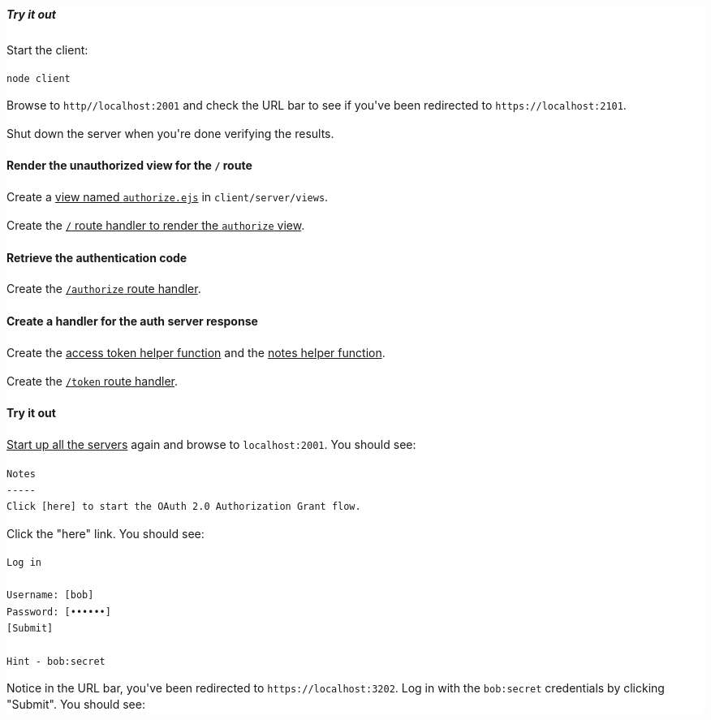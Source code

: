 ##### Try it out

Start the client:

```
node client
```

Browse to `http//localhost:2001` and check the URL bar to see if you've been
redirected to `https://localhost:2101`.

Shut down the server when you're done verifying the results.

#### Render the unauthorized view for the `/` route

Create a [view named `authorize.ejs`](sample-configs/step-4/client/server/views/authorize.ejs) in `client/server/views`.

Create the [`/` route handler to render the `authorize` view](sample-configs/step-4/client/server/boot/routes.js#L6-L8).

#### Retrieve the authentication code

Create the [`/authorize` route handler](sample-configs/step-4/client/server/boot/routes.js#L10-L19).

#### Create a handler for the auth server response

Create the [access token helper function](sample-configs/step-4/client/server/boot/routes.js#L66-L78) and the [notes helper function](sample-configs/step-4/client/server/boot/routes.js#L80-L87).

Create the [`/token` route handler](sample-configs/step-4/client/server/boot/routes.js#L21-L61).

#### Try it out

[Start up all the servers](#try-it-out-1) again and browse to `localhost:2001`.
You should see:

```
Notes
-----
Click [here] to start the OAuth 2.0 Authorization Grant flow.
```

Click the "here" link. You should see:

```
Log in

Username: [bob]
Password: [••••••]
[Submit]

Hint - bob:secret
```

Notice in the URL bar, you've been redirected to `https://localhost:3202`. Log
in with the `bob:secret` credentials by clicking "Submit". You should see:
